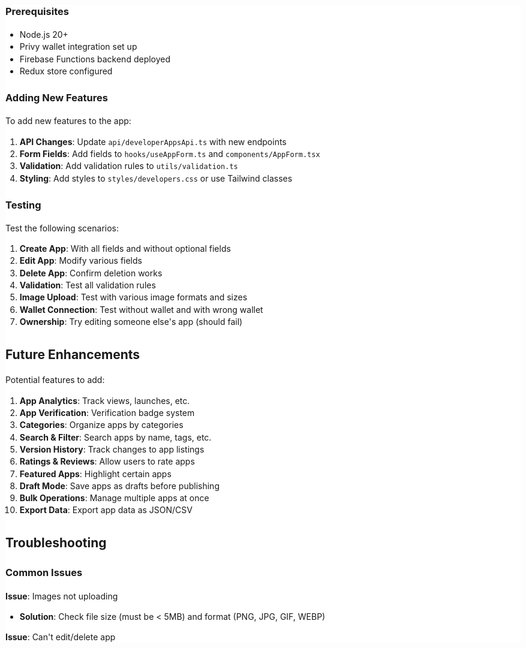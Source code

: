 ### Prerequisites

- Node.js 20+
- Privy wallet integration set up
- Firebase Functions backend deployed
- Redux store configured

### Adding New Features

To add new features to the app:

1. **API Changes**: Update `api/developerAppsApi.ts` with new endpoints
2. **Form Fields**: Add fields to `hooks/useAppForm.ts` and `components/AppForm.tsx`
3. **Validation**: Add validation rules to `utils/validation.ts`
4. **Styling**: Add styles to `styles/developers.css` or use Tailwind classes

### Testing

Test the following scenarios:

1. **Create App**: With all fields and without optional fields
2. **Edit App**: Modify various fields
3. **Delete App**: Confirm deletion works
4. **Validation**: Test all validation rules
5. **Image Upload**: Test with various image formats and sizes
6. **Wallet Connection**: Test without wallet and with wrong wallet
7. **Ownership**: Try editing someone else's app (should fail)

## Future Enhancements

Potential features to add:

1. **App Analytics**: Track views, launches, etc.
2. **App Verification**: Verification badge system
3. **Categories**: Organize apps by categories
4. **Search & Filter**: Search apps by name, tags, etc.
5. **Version History**: Track changes to app listings
6. **Ratings & Reviews**: Allow users to rate apps
7. **Featured Apps**: Highlight certain apps
8. **Draft Mode**: Save apps as drafts before publishing
9. **Bulk Operations**: Manage multiple apps at once
10. **Export Data**: Export app data as JSON/CSV

## Troubleshooting

### Common Issues

**Issue**: Images not uploading

- **Solution**: Check file size (must be < 5MB) and format (PNG, JPG, GIF, WEBP)

**Issue**: Can't edit/delete app
